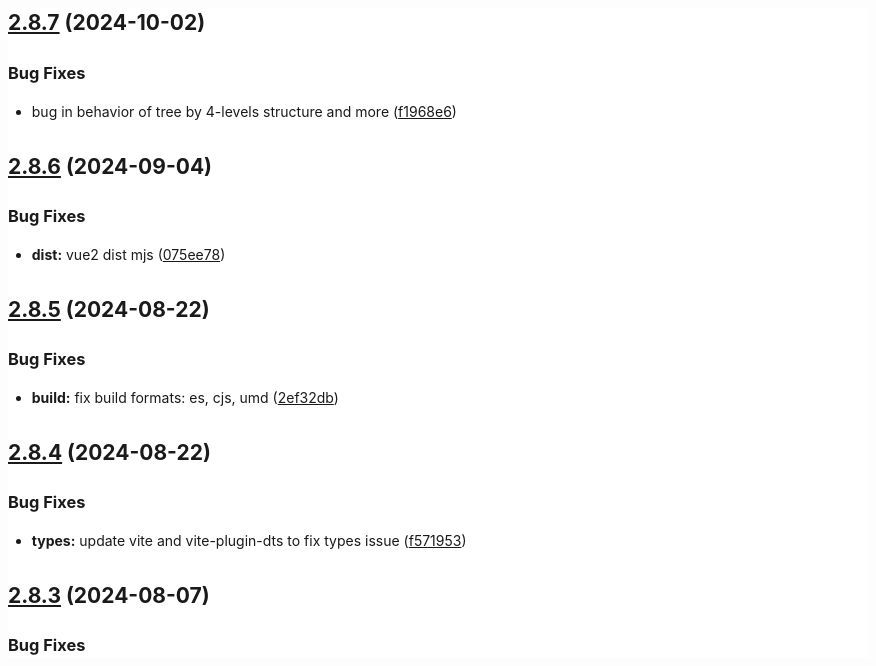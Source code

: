 ## [2.8.7](https://github.com/phphe/he-tree/compare/@he-tree/vue@2.8.6...@he-tree/vue@2.8.7) (2024-10-02)


### Bug Fixes

* bug in behavior of tree by 4-levels structure and more ([f1968e6](https://github.com/phphe/he-tree/commit/f1968e6e270b5ec08c72d1a987c50e0bd9b796d6))





## [2.8.6](https://github.com/phphe/he-tree/compare/@he-tree/vue@2.8.5...@he-tree/vue@2.8.6) (2024-09-04)


### Bug Fixes

* **dist:** vue2 dist mjs ([075ee78](https://github.com/phphe/he-tree/commit/075ee78331a573f4980abb17e97b0f915361d5c8))





## [2.8.5](https://github.com/phphe/he-tree/compare/@he-tree/vue@2.8.4...@he-tree/vue@2.8.5) (2024-08-22)


### Bug Fixes

* **build:** fix build formats: es, cjs, umd ([2ef32db](https://github.com/phphe/he-tree/commit/2ef32dbe4558e71418c807c8a1b91df7733d3275))





## [2.8.4](https://github.com/phphe/he-tree/compare/@he-tree/vue@2.8.3...@he-tree/vue@2.8.4) (2024-08-22)


### Bug Fixes

* **types:** update vite and vite-plugin-dts to fix types issue ([f571953](https://github.com/phphe/he-tree/commit/f571953cffc11f55fef8559793f79fdbaa860de4))





## [2.8.3](https://github.com/phphe/he-tree/compare/@he-tree/vue@2.8.2...@he-tree/vue@2.8.3) (2024-08-07)


### Bug Fixes
